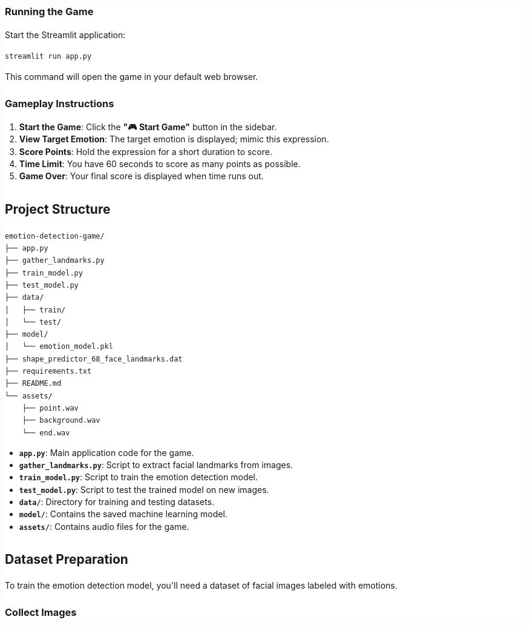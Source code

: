 ### Running the Game

Start the Streamlit application:

```bash
streamlit run app.py
```

This command will open the game in your default web browser.

### Gameplay Instructions

1. **Start the Game**: Click the **"🎮 Start Game"** button in the sidebar.
2. **View Target Emotion**: The target emotion is displayed; mimic this expression.
3. **Score Points**: Hold the expression for a short duration to score.
4. **Time Limit**: You have 60 seconds to score as many points as possible.
5. **Game Over**: Your final score is displayed when time runs out.

## Project Structure

```
emotion-detection-game/
├── app.py
├── gather_landmarks.py
├── train_model.py
├── test_model.py
├── data/
│   ├── train/
│   └── test/
├── model/
│   └── emotion_model.pkl
├── shape_predictor_68_face_landmarks.dat
├── requirements.txt
├── README.md
└── assets/
    ├── point.wav
    ├── background.wav
    └── end.wav
```

- **`app.py`**: Main application code for the game.
- **`gather_landmarks.py`**: Script to extract facial landmarks from images.
- **`train_model.py`**: Script to train the emotion detection model.
- **`test_model.py`**: Script to test the trained model on new images.
- **`data/`**: Directory for training and testing datasets.
- **`model/`**: Contains the saved machine learning model.
- **`assets/`**: Contains audio files for the game.

## Dataset Preparation

To train the emotion detection model, you'll need a dataset of facial images labeled with emotions.

### Collect Images
